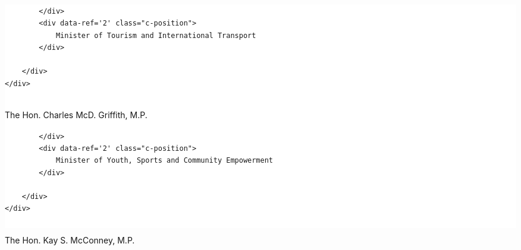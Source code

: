 			</div>
			<div data-ref='2' class="c-position">
				Minister of Tourism and International Transport
			</div>
		
		</div>
	</div>
</div>
</div>

<div class="col-md-4 col-sm-6 c-margin-b-30">
	<div class="c-content-person-1 c-option-2">
		<div style='max-height: 350px !important;' class="c-caption c-content-overlay">
			<div class="c-overlay-wrapper">
				<div class="c-overlay-content">
					<a href="#"><i class="icon-link"></i></a>
					<a href="https://www.gov.bb/media_files/18-Charles-McD.-Griffith-M.P.-Minister-in-the-Ministry-of-Housing-Lands-and-Rural-Development.jpg" data-lightbox="fancybox" data-fancybox-group="gallery-4">
						<i class="icon-magnifier"></i>
					</a>
				</div>
			</div>
			<img style='width:100%;' class="c-overlay-object img-responsive" src="https://www.gov.bb/media_files/18-Charles-McD.-Griffith-M.P.-Minister-in-the-Ministry-of-Housing-Lands-and-Rural-Development.jpg" alt="">
		</div>
		<div style='height: 200px;' class="c-body">
			<div class="c-head">
				<div class="c-name c-font-uppercase c-font-bold">The Hon. Charles McD. Griffith, M.P.</div>
				
			</div>
			<div data-ref='2' class="c-position">
				Minister of Youth, Sports and Community Empowerment
			</div>
		
		</div>
	</div>
</div>

<div class="col-md-4 col-sm-6 c-margin-b-30">
	<div class="c-content-person-1 c-option-2">
		<div style='max-height: 350px !important;' class="c-caption c-content-overlay">
			<div class="c-overlay-wrapper">
				<div class="c-overlay-content">
					<a href="#"><i class="icon-link"></i></a>
					<a href="https://www.gov.bb/media_files/kmcconney.jpg" data-lightbox="fancybox" data-fancybox-group="gallery-4">
						<i class="icon-magnifier"></i>
					</a>
				</div>
			</div>
			<img style='width:100%;' class="c-overlay-object img-responsive" src="https://www.gov.bb/media_files/kmcconney.jpg" alt="">
		</div>
		<div style='height: 200px;' class="c-body">
			<div class="c-head">
				<div class="c-name c-font-uppercase c-font-bold">The Hon. Kay S. McConney, M.P.</div>
				